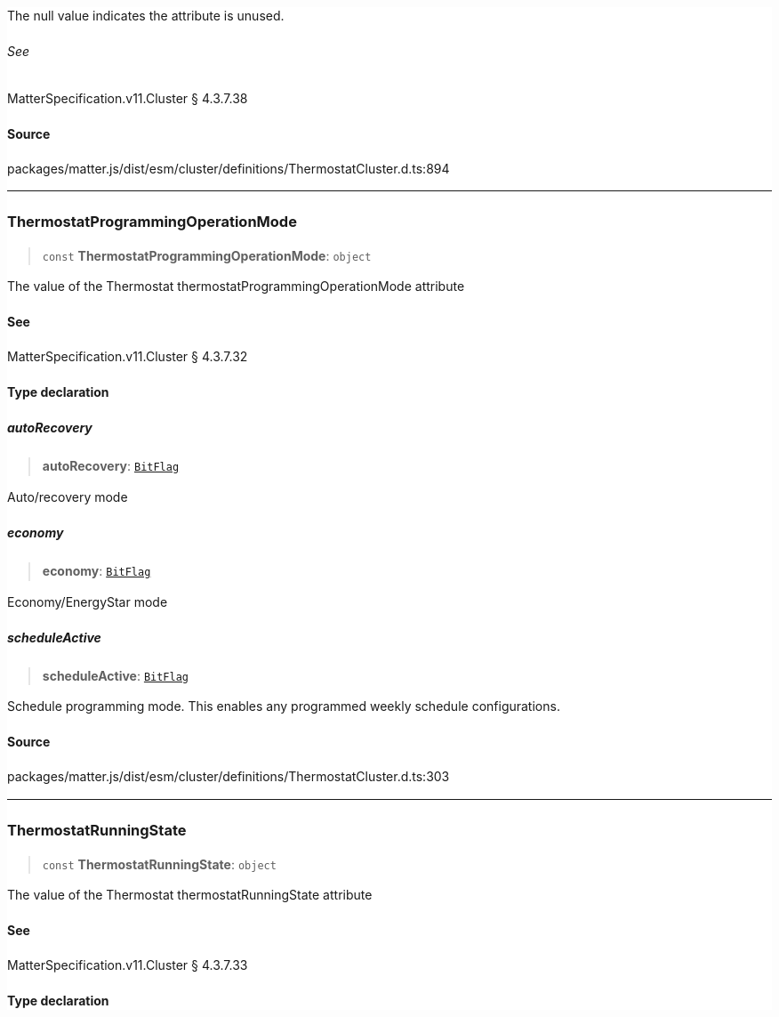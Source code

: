 The null value indicates the attribute is unused.

###### See

MatterSpecification.v11.Cluster § 4.3.7.38

#### Source

packages/matter.js/dist/esm/cluster/definitions/ThermostatCluster.d.ts:894

***

### ThermostatProgrammingOperationMode

> `const` **ThermostatProgrammingOperationMode**: `object`

The value of the Thermostat thermostatProgrammingOperationMode attribute

#### See

MatterSpecification.v11.Cluster § 4.3.7.32

#### Type declaration

##### autoRecovery

> **autoRecovery**: [`BitFlag`](../../../schema/README.md#bitflag)

Auto/recovery mode

##### economy

> **economy**: [`BitFlag`](../../../schema/README.md#bitflag)

Economy/EnergyStar mode

##### scheduleActive

> **scheduleActive**: [`BitFlag`](../../../schema/README.md#bitflag)

Schedule programming mode. This enables any programmed weekly schedule configurations.

#### Source

packages/matter.js/dist/esm/cluster/definitions/ThermostatCluster.d.ts:303

***

### ThermostatRunningState

> `const` **ThermostatRunningState**: `object`

The value of the Thermostat thermostatRunningState attribute

#### See

MatterSpecification.v11.Cluster § 4.3.7.33

#### Type declaration
